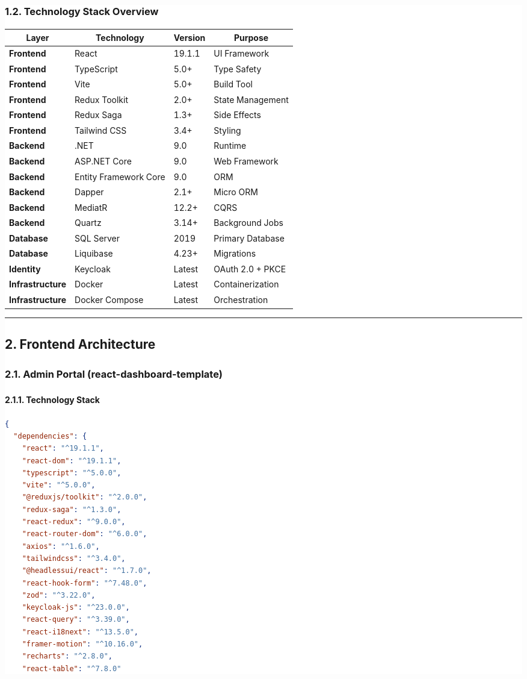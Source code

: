 ### **1.2. Technology Stack Overview**

| Layer | Technology | Version | Purpose |
|-------|------------|---------|---------|
| **Frontend** | React | 19.1.1 | UI Framework |
| **Frontend** | TypeScript | 5.0+ | Type Safety |
| **Frontend** | Vite | 5.0+ | Build Tool |
| **Frontend** | Redux Toolkit | 2.0+ | State Management |
| **Frontend** | Redux Saga | 1.3+ | Side Effects |
| **Frontend** | Tailwind CSS | 3.4+ | Styling |
| **Backend** | .NET | 9.0 | Runtime |
| **Backend** | ASP.NET Core | 9.0 | Web Framework |
| **Backend** | Entity Framework Core | 9.0 | ORM |
| **Backend** | Dapper | 2.1+ | Micro ORM |
| **Backend** | MediatR | 12.2+ | CQRS |
| **Backend** | Quartz | 3.14+ | Background Jobs |
| **Database** | SQL Server | 2019 | Primary Database |
| **Database** | Liquibase | 4.23+ | Migrations |
| **Identity** | Keycloak | Latest | OAuth 2.0 + PKCE |
| **Infrastructure** | Docker | Latest | Containerization |
| **Infrastructure** | Docker Compose | Latest | Orchestration |

---

## **2. Frontend Architecture**

### **2.1. Admin Portal (react-dashboard-template)**

#### **2.1.1. Technology Stack**
```json
{
  "dependencies": {
    "react": "^19.1.1",
    "react-dom": "^19.1.1",
    "typescript": "^5.0.0",
    "vite": "^5.0.0",
    "@reduxjs/toolkit": "^2.0.0",
    "redux-saga": "^1.3.0",
    "react-redux": "^9.0.0",
    "react-router-dom": "^6.0.0",
    "axios": "^1.6.0",
    "tailwindcss": "^3.4.0",
    "@headlessui/react": "^1.7.0",
    "react-hook-form": "^7.48.0",
    "zod": "^3.22.0",
    "keycloak-js": "^23.0.0",
    "react-query": "^3.39.0",
    "react-i18next": "^13.5.0",
    "framer-motion": "^10.16.0",
    "recharts": "^2.8.0",
    "react-table": "^7.8.0"
```